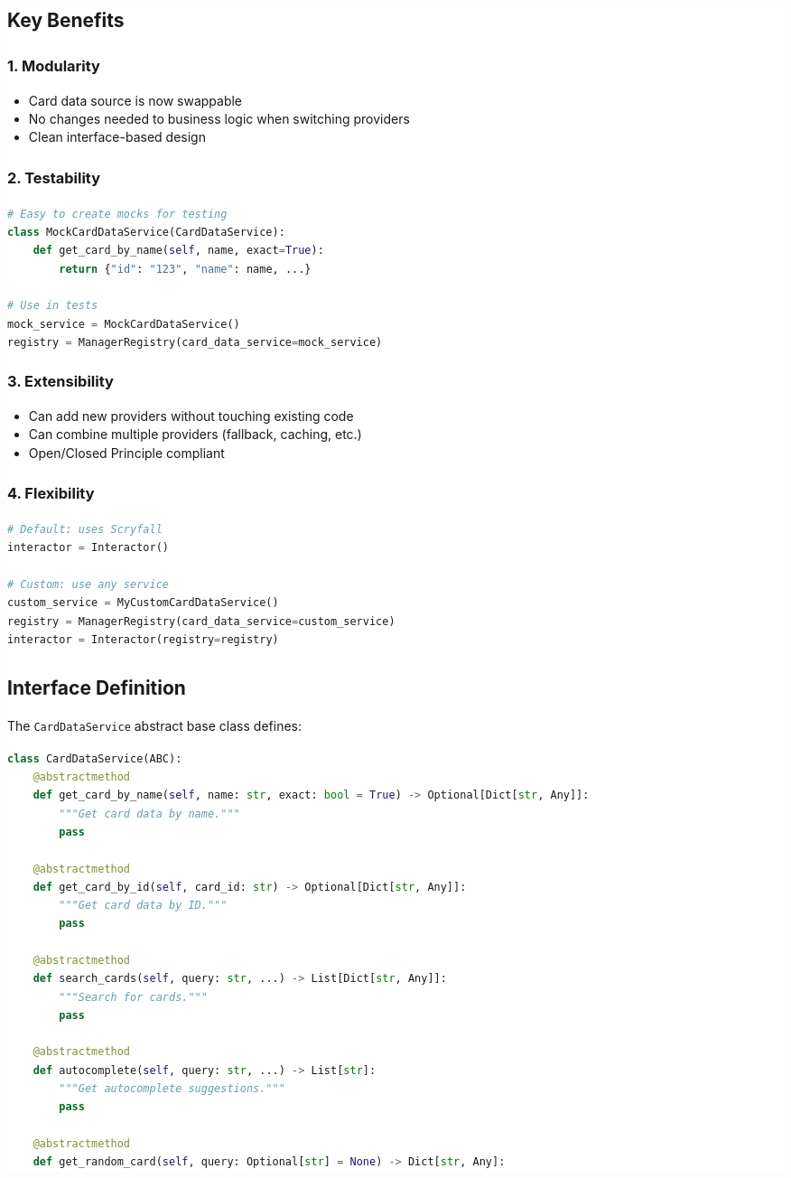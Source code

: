 ## Key Benefits

### 1. **Modularity**
- Card data source is now swappable
- No changes needed to business logic when switching providers
- Clean interface-based design

### 2. **Testability**
```python
# Easy to create mocks for testing
class MockCardDataService(CardDataService):
    def get_card_by_name(self, name, exact=True):
        return {"id": "123", "name": name, ...}

# Use in tests
mock_service = MockCardDataService()
registry = ManagerRegistry(card_data_service=mock_service)
```

### 3. **Extensibility**
- Can add new providers without touching existing code
- Can combine multiple providers (fallback, caching, etc.)
- Open/Closed Principle compliant

### 4. **Flexibility**
```python
# Default: uses Scryfall
interactor = Interactor()

# Custom: use any service
custom_service = MyCustomCardDataService()
registry = ManagerRegistry(card_data_service=custom_service)
interactor = Interactor(registry=registry)
```

## Interface Definition

The `CardDataService` abstract base class defines:

```python
class CardDataService(ABC):
    @abstractmethod
    def get_card_by_name(self, name: str, exact: bool = True) -> Optional[Dict[str, Any]]:
        """Get card data by name."""
        pass
    
    @abstractmethod
    def get_card_by_id(self, card_id: str) -> Optional[Dict[str, Any]]:
        """Get card data by ID."""
        pass
    
    @abstractmethod
    def search_cards(self, query: str, ...) -> List[Dict[str, Any]]:
        """Search for cards."""
        pass
    
    @abstractmethod
    def autocomplete(self, query: str, ...) -> List[str]:
        """Get autocomplete suggestions."""
        pass
    
    @abstractmethod
    def get_random_card(self, query: Optional[str] = None) -> Dict[str, Any]:
```